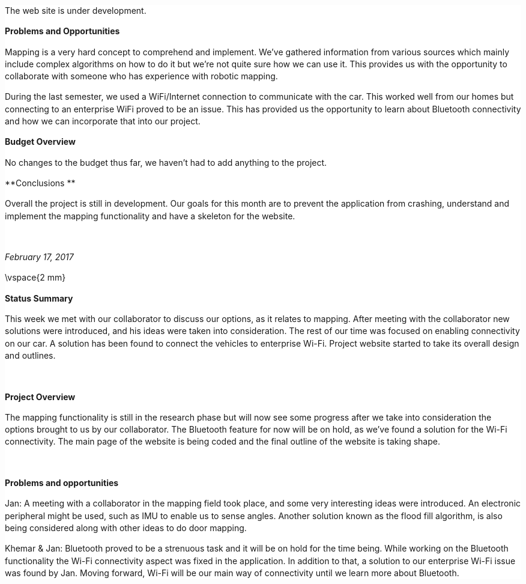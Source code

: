 The web site is under development.

**Problems and Opportunities**

Mapping is a very hard concept to comprehend and implement. We’ve gathered
information from various sources which mainly include complex algorithms on how
to do it but we’re not quite sure how we can use it. This provides us with the
opportunity to collaborate with someone who has experience with robotic mapping.

During the last semester, we used a WiFi/Internet connection to communicate with
the car. This worked well from our homes but connecting to an enterprise
WiFi proved to be an issue. This has provided us the opportunity to learn about
Bluetooth connectivity and how we can incorporate that into our project.

**Budget Overview**

No changes to the budget thus far, we haven’t had to add anything to the
project.

**Conclusions **

Overall the project is still in development. Our goals for this month are to
prevent the application from crashing, understand and implement the mapping
functionality and have a skeleton for the website.

 

*February 17, 2017*

\vspace{2 mm} 

**Status Summary**

This week we met with our collaborator to discuss our options, as it relates to
mapping. After meeting with the collaborator new solutions were introduced, and
his ideas were taken into consideration. The rest of our time was focused on
enabling connectivity on our car. A solution has been found to connect the
vehicles to enterprise Wi-Fi. Project website started to take its overall design
and outlines.

 

**Project Overview**

The mapping functionality is still in the research phase but will now see some
progress after we take into consideration the options brought to us by our
collaborator. The Bluetooth feature for now will be on hold, as we’ve found a
solution for the Wi-Fi connectivity. The main page of the website is being coded
and the final outline of the website is taking shape.

 

**Problems and opportunities**

Jan: A meeting with a collaborator in the mapping field took place, and some
very interesting ideas were introduced. An electronic peripheral might be used,
such as IMU to enable us to sense angles. Another solution known as the flood
fill algorithm, is also being considered along with other ideas to do door
mapping.

Khemar & Jan: Bluetooth proved to be a strenuous task and it will be on hold for
the time being. While working on the Bluetooth functionality the Wi-Fi
connectivity aspect was fixed in the application. In addition to that, a
solution to our enterprise Wi-Fi issue was found by Jan. Moving forward, Wi-Fi
will be our main way of connectivity until we learn more about Bluetooth.
